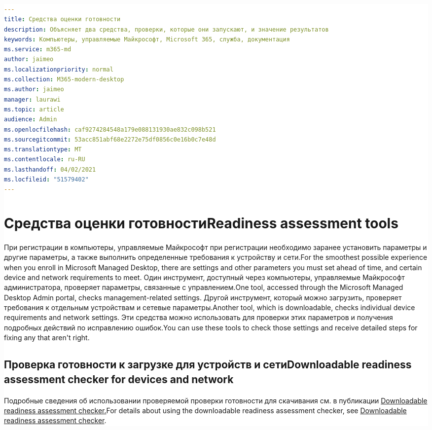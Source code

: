 ```yaml
---
title: Средства оценки готовности
description: Объясняет два средства, проверки, которые они запускают, и значение результатов
keywords: Компьютеры, управляемые Майкрософт, Microsoft 365, служба, документация
ms.service: m365-md
author: jaimeo
ms.localizationpriority: normal
ms.collection: M365-modern-desktop
ms.author: jaimeo
manager: laurawi
ms.topic: article
audience: Admin
ms.openlocfilehash: caf9274284548a179e088131930ae832c098b521
ms.sourcegitcommit: 53acc851abf68e2272e75df0856c0e16b0c7e48d
ms.translationtype: MT
ms.contentlocale: ru-RU
ms.lasthandoff: 04/02/2021
ms.locfileid: "51579402"
---
```

# <a name="readiness-assessment-tools"></a><span data-ttu-id="c57db-104">Средства оценки готовности</span><span class="sxs-lookup"><span data-stu-id="c57db-104">Readiness assessment tools</span></span>

<span data-ttu-id="c57db-105">При регистрации в компьютеры, управляемые Майкрософт при регистрации необходимо заранее установить параметры и другие параметры, а также выполнить определенные требования к устройству и сети.</span><span class="sxs-lookup"><span data-stu-id="c57db-105">For the smoothest possible experience when you enroll in Microsoft Managed Desktop, there are settings and other parameters you must set ahead of time, and certain device and network requirements to meet.</span></span> <span data-ttu-id="c57db-106">Один инструмент, доступный через компьютеры, управляемые Майкрософт администратора, проверяет параметры, связанные с управлением.</span><span class="sxs-lookup"><span data-stu-id="c57db-106">One tool, accessed through the Microsoft Managed Desktop Admin portal, checks management-related settings.</span></span> <span data-ttu-id="c57db-107">Другой инструмент, который можно загрузить, проверяет требования к отдельным устройствам и сетевые параметры.</span><span class="sxs-lookup"><span data-stu-id="c57db-107">Another tool, which is downloadable, checks individual device requirements and network settings.</span></span> <span data-ttu-id="c57db-108">Эти средства можно использовать для проверки этих параметров и получения подробных действий по исправлению ошибок.</span><span class="sxs-lookup"><span data-stu-id="c57db-108">You can use these tools to check those settings and receive detailed steps for fixing any that aren't right.</span></span>

## <a name="downloadable-readiness-assessment-checker-for-devices-and-network"></a><span data-ttu-id="c57db-109">Проверка готовности к загрузке для устройств и сети</span><span class="sxs-lookup"><span data-stu-id="c57db-109">Downloadable readiness assessment checker for devices and network</span></span>

<span data-ttu-id="c57db-110">Подробные сведения об использовании проверяемой проверки готовности для скачивания см. в публикации [Downloadable readiness assessment checker.](readiness-assessment-downloadable.md)</span><span class="sxs-lookup"><span data-stu-id="c57db-110">For details about using the downloadable readiness assessment checker, see [Downloadable readiness assessment checker](readiness-assessment-downloadable.md).</span></span>
